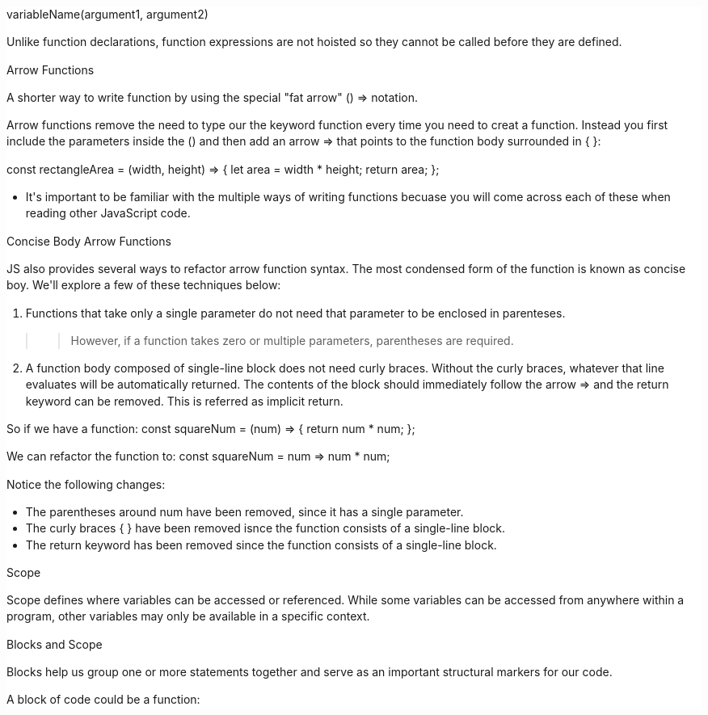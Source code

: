 variableName(argument1, argument2)

Unlike function declarations, function expressions are not hoisted so they cannot be called before they are defined. 

Arrow Functions 

A shorter way to write function by using the special "fat arrow" () => notation. 

Arrow functions remove the need to type our the keyword function every time you need to creat a function. Instead you first include the parameters inside the () and then add an arrow => that  points to the function body surrounded in { }: 

const rectangleArea = (width, height) => {
  let area = width * height;
  return area;
};

* It's important to be familiar with the multiple ways of writing functions becuase you will come across each of these when reading other JavaScript code. 

Concise Body Arrow Functions

JS also provides several ways to refactor arrow function syntax. The most condensed form of the function is known as concise boy. We'll explore a few of these techniques below: 

1. Functions that take only a single parameter do not need that parameter to be enclosed in parenteses. 
>> However, if a function takes zero or multiple parameters, parentheses are required. 

2. A function body composed of single-line block does not need curly braces. Without the curly braces, whatever that line evaluates will be automatically returned. The contents of the block should immediately follow the arrow => and the return keyword can be removed. This is referred as implicit return. 

So if we have a function: 
const squareNum = (num) => {
  return num * num;
};

We can refactor the function to: 
const squareNum = num => num * num;

Notice the following changes: 
- The parentheses around num have been removed, since it has a single parameter. 
- The curly braces { } have been removed isnce the function consists of a single-line block. 
- The return keyword has been removed since the function consists of a single-line block. 

Scope 

Scope defines where variables can be accessed or referenced. While some variables can be accessed from anywhere within a program, other variables may only be available in a specific context. 

Blocks and Scope

Blocks help us group one or more statements together and serve as an important structural markers for our code. 

A block of code could be a function: 
